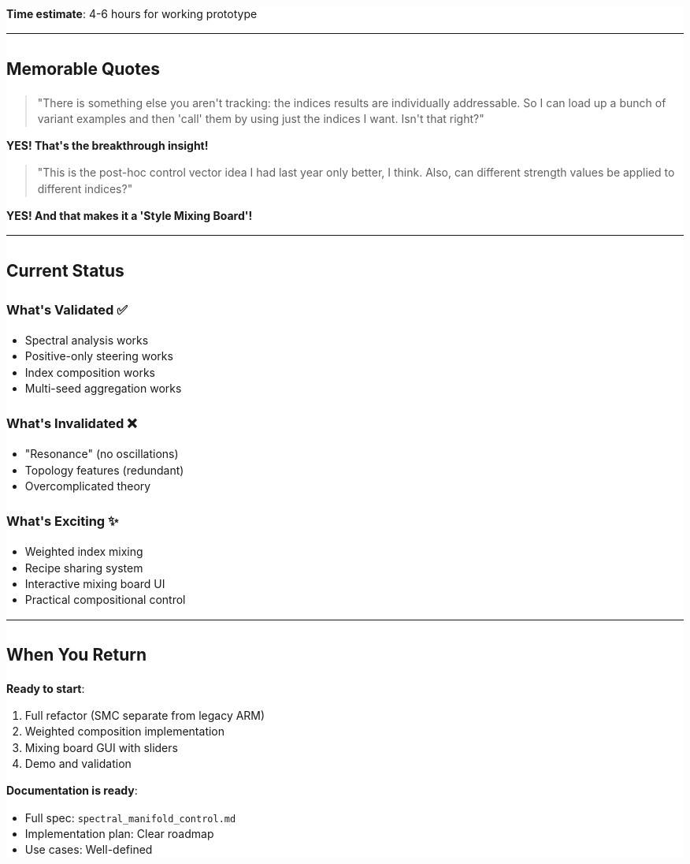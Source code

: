 **Time estimate**: 4-6 hours for working prototype

---

## Memorable Quotes

> "There is something else you aren't tracking: the indices results are individually addressable. So I can load up a bunch of variant examples and then 'call' them by using just the indices I want. Isn't that right?"

**YES! That's the breakthrough insight!**

> "This is the post-hoc control vector idea I had last year only better, I think. Also, can different strength values be applied to different indices?"

**YES! And that makes it a 'Style Mixing Board'!**

---

## Current Status

### What's Validated ✅
- Spectral analysis works
- Positive-only steering works  
- Index composition works
- Multi-seed aggregation works

### What's Invalidated ❌
- "Resonance" (no oscillations)
- Topology features (redundant)
- Overcomplicated theory

### What's Exciting ✨
- Weighted index mixing
- Recipe sharing system
- Interactive mixing board UI
- Practical compositional control

---

## When You Return

**Ready to start**:
1. Full refactor (SMC separate from legacy ARM)
2. Weighted composition implementation
3. Mixing board GUI with sliders
4. Demo and validation

**Documentation is ready**:
- Full spec: `spectral_manifold_control.md`
- Implementation plan: Clear roadmap
- Use cases: Well-defined

